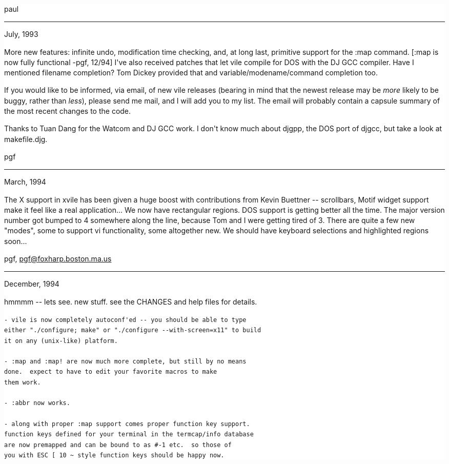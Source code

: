 paul

------------------------------

July, 1993

More new features:  infinite undo, modification time checking, and, at
long last, primitive support for the :map command.  [:map is now fully
functional -pgf, 12/94] I've also received patches that let vile compile
for DOS with the DJ GCC compiler.  Have I mentioned filename completion?
Tom Dickey provided that and variable/modename/command completion too.

If you would like to be informed, via email, of new vile releases (bearing
in mind that the newest release may be _more_ likely to be buggy, rather
than _less_), please send me mail, and I will add you to my list.  The email
will probably contain a capsule summary of the most recent changes to the
code.

Thanks to Tuan Dang for the Watcom and DJ GCC work.  I don't know much
about djgpp, the DOS port of djgcc, but take a look at makefile.djg.


pgf


-------------------------------

March, 1994

The X support in xvile has been given a huge boost with contributions from
Kevin Buettner -- scrollbars, Motif widget support make it feel like a real
application...  We now have rectangular regions.  DOS support is getting
better all the time.  The major version number got bumped to 4 somewhere
along the line, because Tom and I were getting tired of 3.  There are quite
a few new "modes", some to support vi functionality, some altogether new.
We should have keyboard selections and highlighted regions soon...

pgf, pgf@foxharp.boston.ma.us


-------------------------------
December, 1994

hmmmm -- lets see.  new stuff.  see the CHANGES and help files for details.

	- vile is now completely autoconf'ed -- you should be able to type
	either "./configure; make" or "./configure --with-screen=x11" to build
	it on any (unix-like) platform.

	- :map and :map! are now much more complete, but still by no means
	done.  expect to have to edit your favorite macros to make
	them work.

	- :abbr now works.

	- along with proper :map support comes proper function key support.
	function keys defined for your terminal in the termcap/info database
	are now premapped and can be bound to as #-1 etc.  so those of
	you with ESC [ 10 ~ style function keys should be happy now.
